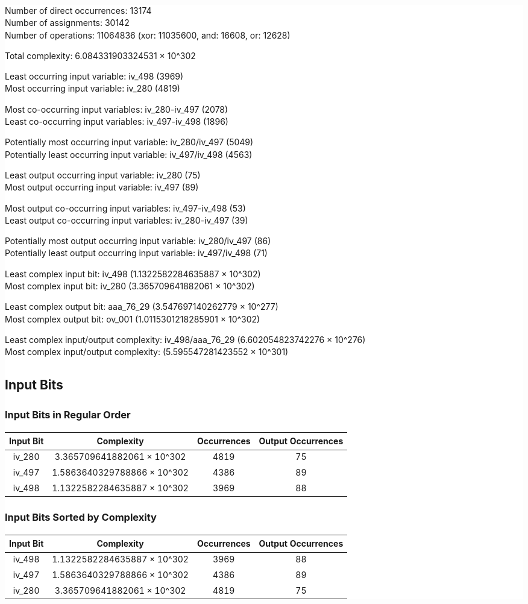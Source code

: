 Number of direct occurrences: 13174  
Number of assignments: 30142  
Number of operations: 11064836
(xor: 11035600,
and: 16608,
or: 12628)

Total complexity: 6.084331903324531 × 10^302

Least occurring input variable: iv_498 (3969)  
Most occurring input variable: iv_280 (4819)

Most co-occurring input variables: iv_280-iv_497 (2078)  
Least co-occurring input variables: iv_497-iv_498 (1896)

Potentially most occurring input variable: iv_280/iv_497 (5049)  
Potentially least occurring input variable: iv_497/iv_498 (4563)

Least output occurring input variable: iv_280 (75)  
Most output occurring input variable: iv_497 (89)

Most output co-occurring input variables: iv_497-iv_498 (53)  
Least output co-occurring input variables: iv_280-iv_497 (39)

Potentially most output occurring input variable: iv_280/iv_497 (86)  
Potentially least output occurring input variable: iv_497/iv_498 (71)

Least complex input bit: iv_498 (1.1322582284635887 × 10^302)  
Most complex input bit: iv_280 (3.365709641882061 × 10^302)

Least complex output bit: aaa_76_29 (3.547697140262779 × 10^277)  
Most complex output bit: ov_001 (1.0115301218285901 × 10^302)

Least complex input/output complexity: iv_498/aaa_76_29 (6.602054823742276 × 10^276)  
Most complex input/output complexity:  (5.595547281423552 × 10^301)

## Input Bits

### Input Bits in Regular Order

| Input Bit | Complexity | Occurrences | Output Occurrences |
|:---------:|:----------:|:-----------:|:------------------:|
| iv_280 | 3.365709641882061 × 10^302 | 4819 | 75 |
| iv_497 | 1.5863640329788866 × 10^302 | 4386 | 89 |
| iv_498 | 1.1322582284635887 × 10^302 | 3969 | 88 |

### Input Bits Sorted by Complexity

| Input Bit | Complexity | Occurrences | Output Occurrences |
|:---------:|:----------:|:-----------:|:------------------:|
| iv_498 | 1.1322582284635887 × 10^302 | 3969 | 88 |
| iv_497 | 1.5863640329788866 × 10^302 | 4386 | 89 |
| iv_280 | 3.365709641882061 × 10^302 | 4819 | 75 |
